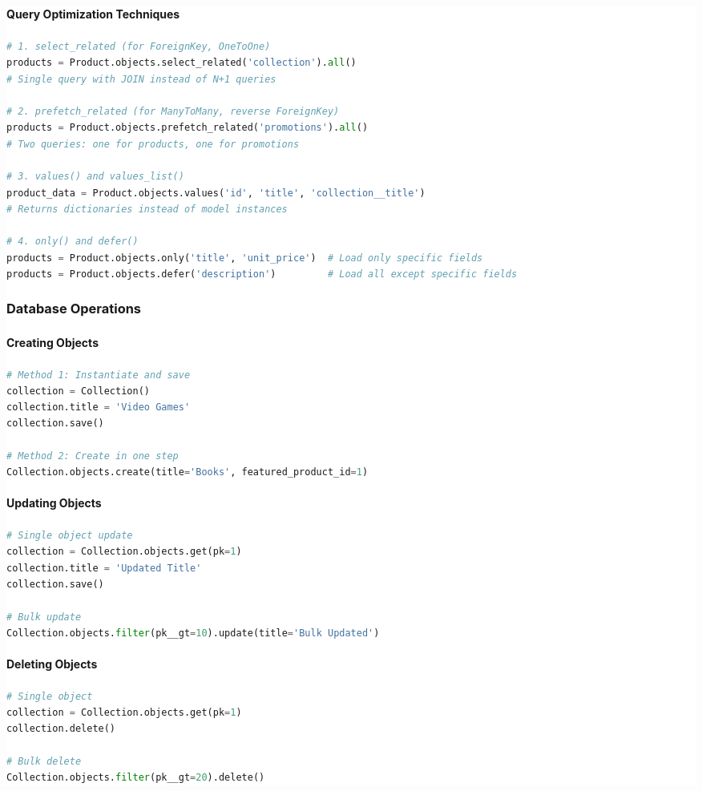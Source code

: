 #### **Query Optimization Techniques**
```python
# 1. select_related (for ForeignKey, OneToOne)
products = Product.objects.select_related('collection').all()
# Single query with JOIN instead of N+1 queries

# 2. prefetch_related (for ManyToMany, reverse ForeignKey)
products = Product.objects.prefetch_related('promotions').all()
# Two queries: one for products, one for promotions

# 3. values() and values_list()
product_data = Product.objects.values('id', 'title', 'collection__title')
# Returns dictionaries instead of model instances

# 4. only() and defer()
products = Product.objects.only('title', 'unit_price')  # Load only specific fields
products = Product.objects.defer('description')         # Load all except specific fields
```

### **Database Operations**

#### **Creating Objects**
```python
# Method 1: Instantiate and save
collection = Collection()
collection.title = 'Video Games'
collection.save()

# Method 2: Create in one step
Collection.objects.create(title='Books', featured_product_id=1)
```

#### **Updating Objects**
```python
# Single object update
collection = Collection.objects.get(pk=1)
collection.title = 'Updated Title'
collection.save()

# Bulk update
Collection.objects.filter(pk__gt=10).update(title='Bulk Updated')
```

#### **Deleting Objects**
```python
# Single object
collection = Collection.objects.get(pk=1)
collection.delete()

# Bulk delete
Collection.objects.filter(pk__gt=20).delete()
```
